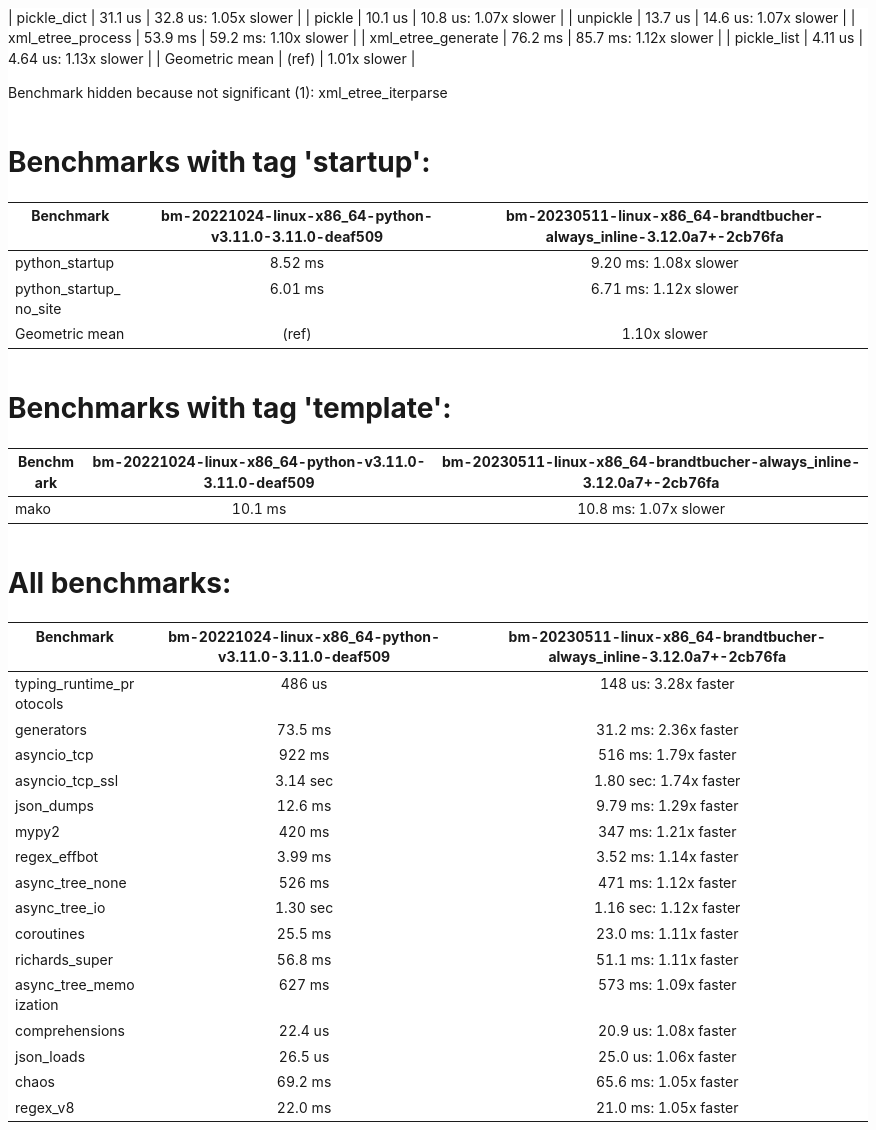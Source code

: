 | pickle_dict          | 31.1 us                                                | 32.8 us: 1.05x slower                                                 |
| pickle               | 10.1 us                                                | 10.8 us: 1.07x slower                                                 |
| unpickle             | 13.7 us                                                | 14.6 us: 1.07x slower                                                 |
| xml_etree_process    | 53.9 ms                                                | 59.2 ms: 1.10x slower                                                 |
| xml_etree_generate   | 76.2 ms                                                | 85.7 ms: 1.12x slower                                                 |
| pickle_list          | 4.11 us                                                | 4.64 us: 1.13x slower                                                 |
| Geometric mean       | (ref)                                                  | 1.01x slower                                                          |

Benchmark hidden because not significant (1): xml_etree_iterparse

Benchmarks with tag 'startup':
==============================

| Benchmark              | bm-20221024-linux-x86_64-python-v3.11.0-3.11.0-deaf509 | bm-20230511-linux-x86_64-brandtbucher-always_inline-3.12.0a7+-2cb76fa |
|------------------------|:------------------------------------------------------:|:---------------------------------------------------------------------:|
| python_startup         | 8.52 ms                                                | 9.20 ms: 1.08x slower                                                 |
| python_startup_no_site | 6.01 ms                                                | 6.71 ms: 1.12x slower                                                 |
| Geometric mean         | (ref)                                                  | 1.10x slower                                                          |

Benchmarks with tag 'template':
===============================

| Benchmark | bm-20221024-linux-x86_64-python-v3.11.0-3.11.0-deaf509 | bm-20230511-linux-x86_64-brandtbucher-always_inline-3.12.0a7+-2cb76fa |
|-----------|:------------------------------------------------------:|:---------------------------------------------------------------------:|
| mako      | 10.1 ms                                                | 10.8 ms: 1.07x slower                                                 |

All benchmarks:
===============

| Benchmark                | bm-20221024-linux-x86_64-python-v3.11.0-3.11.0-deaf509 | bm-20230511-linux-x86_64-brandtbucher-always_inline-3.12.0a7+-2cb76fa |
|--------------------------|:------------------------------------------------------:|:---------------------------------------------------------------------:|
| typing_runtime_protocols | 486 us                                                 | 148 us: 3.28x faster                                                  |
| generators               | 73.5 ms                                                | 31.2 ms: 2.36x faster                                                 |
| asyncio_tcp              | 922 ms                                                 | 516 ms: 1.79x faster                                                  |
| asyncio_tcp_ssl          | 3.14 sec                                               | 1.80 sec: 1.74x faster                                                |
| json_dumps               | 12.6 ms                                                | 9.79 ms: 1.29x faster                                                 |
| mypy2                    | 420 ms                                                 | 347 ms: 1.21x faster                                                  |
| regex_effbot             | 3.99 ms                                                | 3.52 ms: 1.14x faster                                                 |
| async_tree_none          | 526 ms                                                 | 471 ms: 1.12x faster                                                  |
| async_tree_io            | 1.30 sec                                               | 1.16 sec: 1.12x faster                                                |
| coroutines               | 25.5 ms                                                | 23.0 ms: 1.11x faster                                                 |
| richards_super           | 56.8 ms                                                | 51.1 ms: 1.11x faster                                                 |
| async_tree_memoization   | 627 ms                                                 | 573 ms: 1.09x faster                                                  |
| comprehensions           | 22.4 us                                                | 20.9 us: 1.08x faster                                                 |
| json_loads               | 26.5 us                                                | 25.0 us: 1.06x faster                                                 |
| chaos                    | 69.2 ms                                                | 65.6 ms: 1.05x faster                                                 |
| regex_v8                 | 22.0 ms                                                | 21.0 ms: 1.05x faster                                                 |